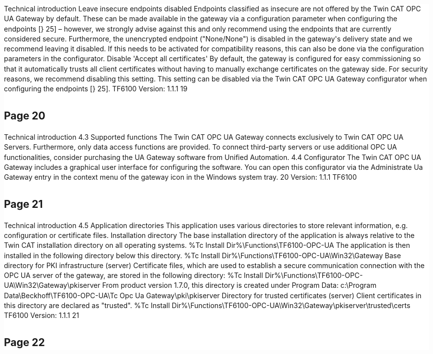 Technical introduction Leave insecure endpoints disabled Endpoints classified as insecure are not offered by the Twin CAT OPC UA Gateway by default. These can be made available in the gateway via a configuration parameter when configuring the endpoints [} 25] – however, we strongly advise against this and only recommend using the endpoints that are currently considered secure. Furthermore, the unencrypted endpoint ("None/None") is disabled in the gateway's delivery state and we recommend leaving it disabled. If this needs to be activated for compatibility reasons, this can also be done via the configuration parameters in the configurator. Disable 'Accept all certificates' By default, the gateway is configured for easy commissioning so that it automatically trusts all client certificates without having to manually exchange certificates on the gateway side. For security reasons, we recommend disabling this setting. This setting can be disabled via the Twin CAT OPC UA Gateway configurator when configuring the endpoints [} 25]. TF6100 Version: 1.1.1 19
## Page 20

Technical introduction 4.3 Supported functions The Twin CAT OPC UA Gateway connects exclusively to Twin CAT OPC UA Servers. Furthermore, only data access functions are provided. To connect third-party servers or use additional OPC UA functionalities, consider purchasing the UA Gateway software from Unified Automation. 4.4 Configurator The Twin CAT OPC UA Gateway includes a graphical user interface for configuring the software. You can open this configurator via the Administrate Ua Gateway entry in the context menu of the gateway icon in the Windows system tray. 20 Version: 1.1.1 TF6100
## Page 21

Technical introduction 4.5 Application directories This application uses various directories to store relevant information, e.g. configuration or certificate files. Installation directory The base installation directory of the application is always relative to the Twin CAT installation directory on all operating systems. %Tc Install Dir%\Functions\TF6100-OPC-UA The application is then installed in the following directory below this directory. %Tc Install Dir%\Functions\TF6100-OPC-UA\Win32\Gateway Base directory for PKI infrastructure (server) Certificate files, which are used to establish a secure communication connection with the OPC UA server of the gateway, are stored in the following directory: %Tc Install Dir%\Functions\TF6100-OPC-UA\Win32\Gateway\pkiserver From product version 1.7.0, this directory is created under Program Data: c:\Program Data\Beckhoff\TF6100-OPC-UA\Tc Opc Ua Gateway\pki\pkiserver Directory for trusted certificates (server) Client certificates in this directory are declared as "trusted". %Tc Install Dir%\Functions\TF6100-OPC-UA\Win32\Gateway\pkiserver\trusted\certs TF6100 Version: 1.1.1 21
## Page 22
